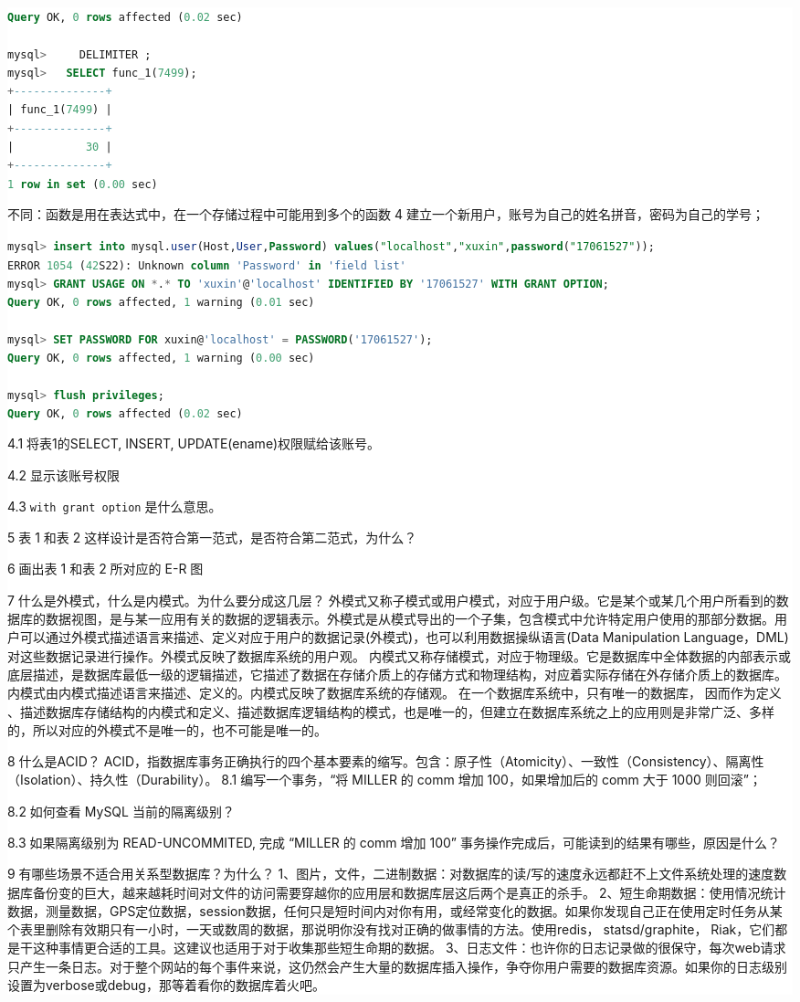 ```sql
Query OK, 0 rows affected (0.02 sec)

mysql>     DELIMITER ;
mysql>   SELECT func_1(7499);
+--------------+
| func_1(7499) |
+--------------+
|           30 |
+--------------+
1 row in set (0.00 sec)
```
不同：函数是用在表达式中，在一个存储过程中可能用到多个的函数 
4 建立一个新用户，账号为自己的姓名拼音，密码为自己的学号；
```sql
mysql> insert into mysql.user(Host,User,Password) values("localhost","xuxin",password("17061527"));
ERROR 1054 (42S22): Unknown column 'Password' in 'field list'
mysql> GRANT USAGE ON *.* TO 'xuxin'@'localhost' IDENTIFIED BY '17061527' WITH GRANT OPTION;
Query OK, 0 rows affected, 1 warning (0.01 sec)

mysql> SET PASSWORD FOR xuxin@'localhost' = PASSWORD('17061527');
Query OK, 0 rows affected, 1 warning (0.00 sec)

mysql> flush privileges;
Query OK, 0 rows affected (0.02 sec)
```
4.1 将表1的SELECT, INSERT, UPDATE(ename)权限赋给该账号。

4.2 显示该账号权限

4.3 `with grant option` 是什么意思。

5 表 1 和表 2 这样设计是否符合第一范式，是否符合第二范式，为什么？

6 画出表 1 和表 2 所对应的 E-R 图

7 什么是外模式，什么是内模式。为什么要分成这几层？
外模式又称子模式或用户模式，对应于用户级。它是某个或某几个用户所看到的数据库的数据视图，是与某一应用有关的数据的逻辑表示。外模式是从模式导出的一个子集，包含模式中允许特定用户使用的那部分数据。用户可以通过外模式描述语言来描述、定义对应于用户的数据记录(外模式)，也可以利用数据操纵语言(Data Manipulation Language，DML)对这些数据记录进行操作。外模式反映了数据库系统的用户观。
内模式又称存储模式，对应于物理级。它是数据库中全体数据的内部表示或底层描述，是数据库最低一级的逻辑描述，它描述了数据在存储介质上的存储方式和物理结构，对应着实际存储在外存储介质上的数据库。内模式由内模式描述语言来描述、定义的。内模式反映了数据库系统的存储观。
在一个数据库系统中，只有唯一的数据库， 因而作为定义 、描述数据库存储结构的内模式和定义、描述数据库逻辑结构的模式，也是唯一的，但建立在数据库系统之上的应用则是非常广泛、多样的，所以对应的外模式不是唯一的，也不可能是唯一的。

8 什么是ACID？
  ACID，指数据库事务正确执行的四个基本要素的缩写。包含：原子性（Atomicity）、一致性（Consistency）、隔离性（Isolation）、持久性（Durability）。
8.1 编写一个事务，“将 MILLER 的 comm 增加 100，如果增加后的 comm 大于 1000 则回滚”；

8.2 如何查看 MySQL 当前的隔离级别？

8.3 如果隔离级别为 READ-UNCOMMITED, 完成 “MILLER 的 comm 增加 100” 事务操作完成后，可能读到的结果有哪些，原因是什么？

9 有哪些场景不适合用关系型数据库？为什么？
1、图片，文件，二进制数据：对数据库的读/写的速度永远都赶不上文件系统处理的速度数据库备份变的巨大，越来越耗时间对文件的访问需要穿越你的应用层和数据库层这后两个是真正的杀手。
2、短生命期数据：使用情况统计数据，测量数据，GPS定位数据，session数据，任何只是短时间内对你有用，或经常变化的数据。如果你发现自己正在使用定时任务从某个表里删除有效期只有一小时，一天或数周的数据，那说明你没有找对正确的做事情的方法。使用redis， statsd/graphite， Riak，它们都是干这种事情更合适的工具。这建议也适用于对于收集那些短生命期的数据。
3、日志文件：也许你的日志记录做的很保守，每次web请求只产生一条日志。对于整个网站的每个事件来说，这仍然会产生大量的数据库插入操作，争夺你用户需要的数据库资源。如果你的日志级别设置为verbose或debug，那等着看你的数据库着火吧。

